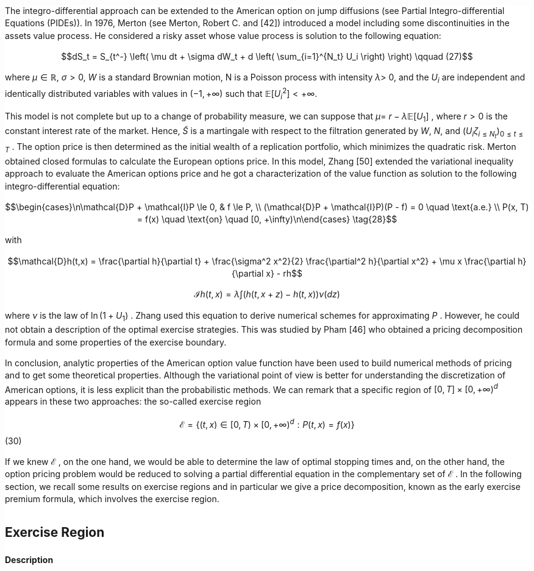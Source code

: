 The integro-differential approach can be extended to the American option on jump diffusions (see Partial Integro-differential Equations (PIDEs)). In 1976, Merton (see Merton, Robert C. and [42]) introduced a model including some discontinuities in the assets value process. He considered a risky asset whose value process is solution to the following equation:

$$dS_t = S_{t^-} \left( \mu dt + \sigma dW_t + d \left( \sum_{i=1}^{N_t} U_i \right) \right) \qquad (27)$$

where  $\mu \in \mathbb{R}, \ \sigma > 0, \ W$  is a standard Brownian motion, N is a Poisson process with intensity  $\lambda >$ 0, and the  $U_i$  are independent and identically distributed variables with values in  $(-1, +\infty)$  such that  $\mathbb{E}[U_i^2] < +\infty.$ 

This model is not complete but up to a change of probability measure, we can suppose that  $\mu =$  $r - \lambda \mathbb{E}[U_1]$ , where  $r > 0$  is the constant interest rate of the market. Hence,  $\tilde{S}$  is a martingale with respect to the filtration generated by *W*, *N*, and  $(U_i \zeta_{i \leq N_t})_{0 \leq t \leq T}$ . The option price is then determined as the initial wealth of a replication portfolio, which minimizes the quadratic risk. Merton obtained closed formulas to calculate the European options price. In this model, Zhang [50] extended the variational inequality approach to evaluate the American options price and he got a characterization of the value function as solution to the following integro-differential equation:

$$\begin{cases}\n\mathcal{D}P + \mathcal{I}P \le 0, & f \le P, \\
(\mathcal{D}P + \mathcal{I}P)(P - f) = 0 \quad \text{a.e.} \\
P(x, T) = f(x) \quad \text{on} \quad [0, +\infty)\n\end{cases} \tag{28}$$

with

$$\mathcal{D}h(t,x) = \frac{\partial h}{\partial t} + \frac{\sigma^2 x^2}{2} \frac{\partial^2 h}{\partial x^2} + \mu x \frac{\partial h}{\partial x} - rh$$
  
$$\mathcal{I}h(t,x) = \lambda \int \left( h(t,x+z) - h(t,x) \right) \nu(dz) \tag{29}$$

where  $\nu$  is the law of  $\ln(1+U_1)$ . Zhang used this equation to derive numerical schemes for approximating  $P$ . However, he could not obtain a description of the optimal exercise strategies. This was studied by Pham [46] who obtained a pricing decomposition formula and some properties of the exercise boundary.

In conclusion, analytic properties of the American option value function have been used to build numerical methods of pricing and to get some theoretical properties. Although the variational point of view is better for understanding the discretization of American options, it is less explicit than the probabilistic methods. We can remark that a specific region of  $[0,T] \times [0,+\infty)^d$  appears in these two approaches: the so-called exercise region

$$\mathcal{E} = \{(t, x) \in [0, T) \times [0, +\infty)^d : P(t, x) = f(x)\}$$
(30)

If we knew  $\mathcal{E}$ , on the one hand, we would be able to determine the law of optimal stopping times and, on the other hand, the option pricing problem would be reduced to solving a partial differential equation in the complementary set of  $\mathcal{E}$ . In the following section, we recall some results on exercise regions and in particular we give a price decomposition, known as the early exercise premium formula, which involves the exercise region.

## **Exercise Region**

#### Description
